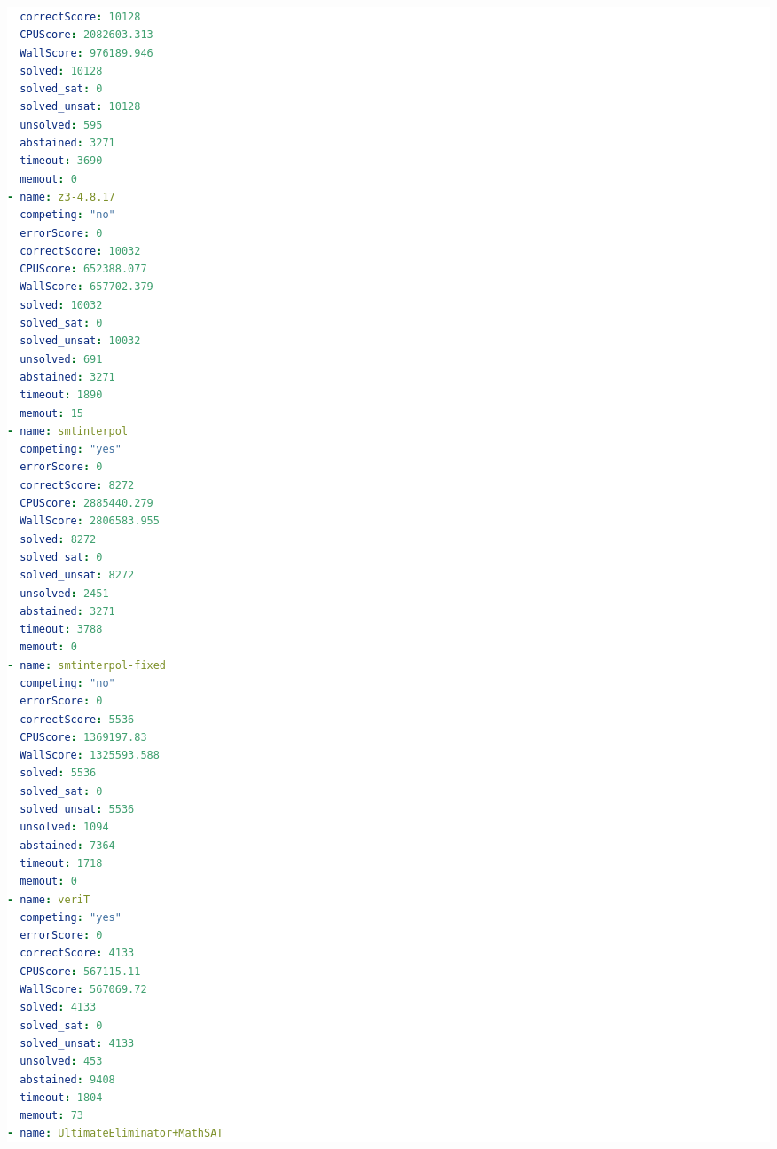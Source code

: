 ```yaml
  correctScore: 10128
  CPUScore: 2082603.313
  WallScore: 976189.946
  solved: 10128
  solved_sat: 0
  solved_unsat: 10128
  unsolved: 595
  abstained: 3271
  timeout: 3690
  memout: 0
- name: z3-4.8.17
  competing: "no"
  errorScore: 0
  correctScore: 10032
  CPUScore: 652388.077
  WallScore: 657702.379
  solved: 10032
  solved_sat: 0
  solved_unsat: 10032
  unsolved: 691
  abstained: 3271
  timeout: 1890
  memout: 15
- name: smtinterpol
  competing: "yes"
  errorScore: 0
  correctScore: 8272
  CPUScore: 2885440.279
  WallScore: 2806583.955
  solved: 8272
  solved_sat: 0
  solved_unsat: 8272
  unsolved: 2451
  abstained: 3271
  timeout: 3788
  memout: 0
- name: smtinterpol-fixed
  competing: "no"
  errorScore: 0
  correctScore: 5536
  CPUScore: 1369197.83
  WallScore: 1325593.588
  solved: 5536
  solved_sat: 0
  solved_unsat: 5536
  unsolved: 1094
  abstained: 7364
  timeout: 1718
  memout: 0
- name: veriT
  competing: "yes"
  errorScore: 0
  correctScore: 4133
  CPUScore: 567115.11
  WallScore: 567069.72
  solved: 4133
  solved_sat: 0
  solved_unsat: 4133
  unsolved: 453
  abstained: 9408
  timeout: 1804
  memout: 73
- name: UltimateEliminator+MathSAT
```